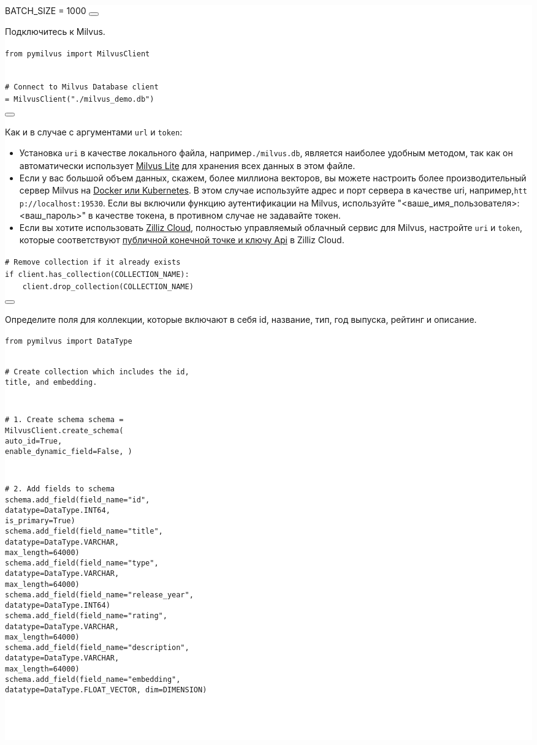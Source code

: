 <span class="hljs-variable constant_">BATCH_SIZE</span> = <span class="hljs-number">1000</span>
<button class="copy-code-btn"></button></code></pre>
<p>Подключитесь к Milvus.</p>
<pre><code translate="no" class="language-python"><span class="hljs-keyword">from</span> pymilvus <span class="hljs-keyword">import</span> MilvusClient

<span class="hljs-comment"># Connect to Milvus Database</span>
client = MilvusClient(<span class="hljs-string">&quot;./milvus_demo.db&quot;</span>)
<button class="copy-code-btn"></button></code></pre>
<div class="alert note">
<p>Как и в случае с аргументами <code translate="no">url</code> и <code translate="no">token</code>:</p>
<ul>
<li>Установка <code translate="no">uri</code> в качестве локального файла, например<code translate="no">./milvus.db</code>, является наиболее удобным методом, так как он автоматически использует <a href="https://milvus.io/docs/milvus_lite.md">Milvus Lite</a> для хранения всех данных в этом файле.</li>
<li>Если у вас большой объем данных, скажем, более миллиона векторов, вы можете настроить более производительный сервер Milvus на <a href="https://milvus.io/docs/quickstart.md">Docker или Kubernetes</a>. В этом случае используйте адрес и порт сервера в качестве uri, например,<code translate="no">http://localhost:19530</code>. Если вы включили функцию аутентификации на Milvus, используйте "&lt;ваше_имя_пользователя&gt;:&lt;ваш_пароль&gt;" в качестве токена, в противном случае не задавайте токен.</li>
<li>Если вы хотите использовать <a href="https://zilliz.com/cloud">Zilliz Cloud</a>, полностью управляемый облачный сервис для Milvus, настройте <code translate="no">uri</code> и <code translate="no">token</code>, которые соответствуют <a href="https://docs.zilliz.com/docs/on-zilliz-cloud-console#free-cluster-details">публичной конечной точке и ключу Api</a> в Zilliz Cloud.</li>
</ul>
</div>
<pre><code translate="no" class="language-python"><span class="hljs-comment"># Remove collection if it already exists</span>
<span class="hljs-keyword">if</span> client.has_collection(COLLECTION_NAME):
    client.drop_collection(COLLECTION_NAME)
<button class="copy-code-btn"></button></code></pre>
<p>Определите поля для коллекции, которые включают в себя id, название, тип, год выпуска, рейтинг и описание.</p>
<pre><code translate="no" class="language-python"><span class="hljs-keyword">from</span> pymilvus <span class="hljs-keyword">import</span> DataType

<span class="hljs-comment"># Create collection which includes the id, title, and embedding.</span>

<span class="hljs-comment"># 1. Create schema</span>
schema = MilvusClient.create_schema(
    auto_id=<span class="hljs-literal">True</span>,
    enable_dynamic_field=<span class="hljs-literal">False</span>,
)

<span class="hljs-comment"># 2. Add fields to schema</span>
schema.add_field(field_name=<span class="hljs-string">&quot;id&quot;</span>, datatype=DataType.INT64, is_primary=<span class="hljs-literal">True</span>)
schema.add_field(field_name=<span class="hljs-string">&quot;title&quot;</span>, datatype=DataType.VARCHAR, max_length=<span class="hljs-number">64000</span>)
schema.add_field(field_name=<span class="hljs-string">&quot;type&quot;</span>, datatype=DataType.VARCHAR, max_length=<span class="hljs-number">64000</span>)
schema.add_field(field_name=<span class="hljs-string">&quot;release_year&quot;</span>, datatype=DataType.INT64)
schema.add_field(field_name=<span class="hljs-string">&quot;rating&quot;</span>, datatype=DataType.VARCHAR, max_length=<span class="hljs-number">64000</span>)
schema.add_field(field_name=<span class="hljs-string">&quot;description&quot;</span>, datatype=DataType.VARCHAR, max_length=<span class="hljs-number">64000</span>)
schema.add_field(field_name=<span class="hljs-string">&quot;embedding&quot;</span>, datatype=DataType.FLOAT_VECTOR, dim=DIMENSION)
